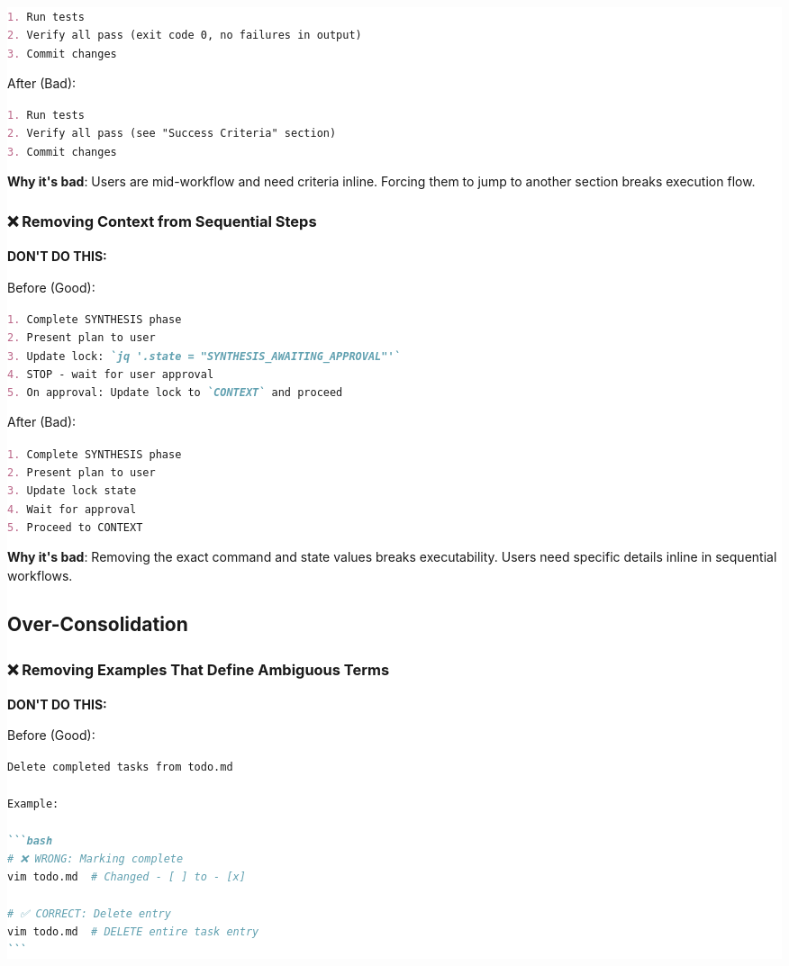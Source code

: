 ```markdown
1. Run tests
2. Verify all pass (exit code 0, no failures in output)
3. Commit changes
```

After (Bad):

```markdown
1. Run tests
2. Verify all pass (see "Success Criteria" section)
3. Commit changes
```

**Why it's bad**: Users are mid-workflow and need criteria inline. Forcing them to jump to another section breaks execution flow.

### ❌ Removing Context from Sequential Steps

**DON'T DO THIS:**

Before (Good):

```markdown
1. Complete SYNTHESIS phase
2. Present plan to user
3. Update lock: `jq '.state = "SYNTHESIS_AWAITING_APPROVAL"'`
4. STOP - wait for user approval
5. On approval: Update lock to `CONTEXT` and proceed
```

After (Bad):

```markdown
1. Complete SYNTHESIS phase
2. Present plan to user
3. Update lock state
4. Wait for approval
5. Proceed to CONTEXT
```

**Why it's bad**: Removing the exact command and state values breaks executability. Users need specific details inline in sequential workflows.

## Over-Consolidation

### ❌ Removing Examples That Define Ambiguous Terms

**DON'T DO THIS:**

Before (Good):

````markdown
Delete completed tasks from todo.md

Example:

```bash
# ❌ WRONG: Marking complete
vim todo.md  # Changed - [ ] to - [x]

# ✅ CORRECT: Delete entry
vim todo.md  # DELETE entire task entry
```
````

